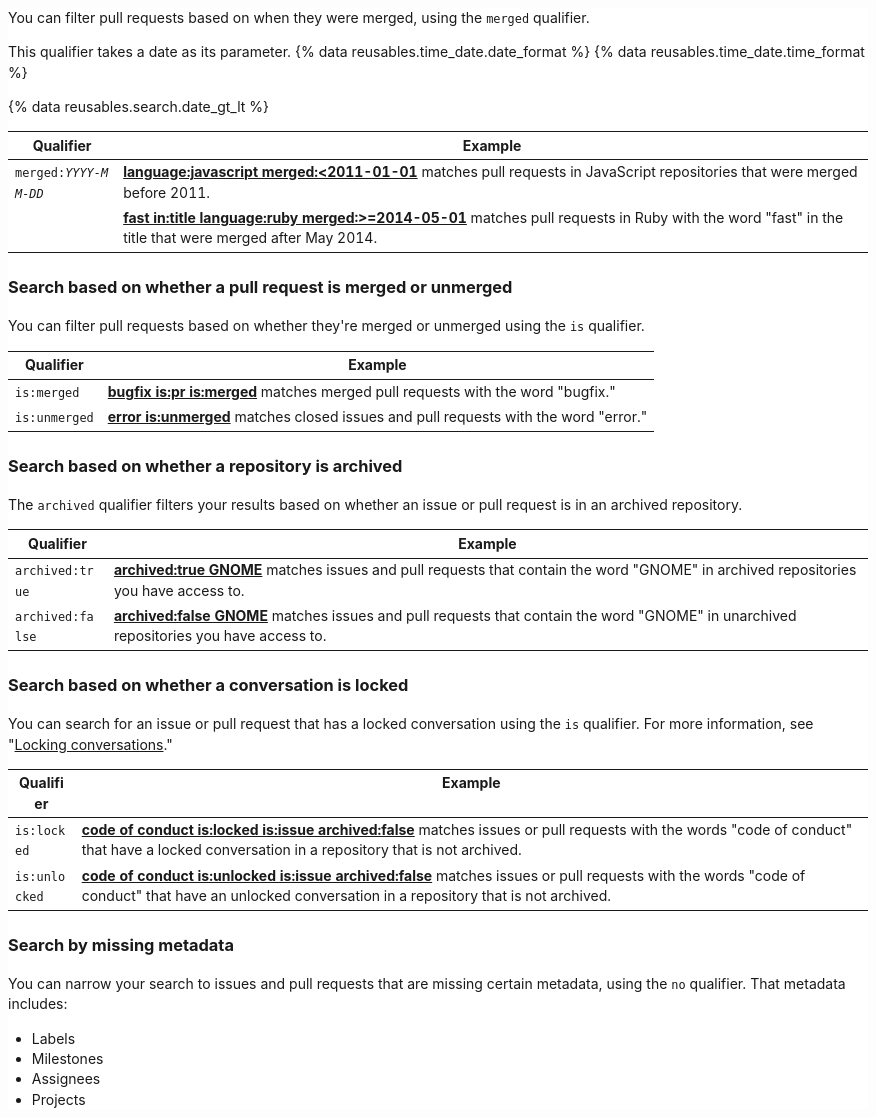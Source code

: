 You can filter pull requests based on when they were merged, using the `merged` qualifier.

This qualifier takes a date as its parameter. {% data reusables.time_date.date_format %} {% data reusables.time_date.time_format %}

{% data reusables.search.date_gt_lt %}

| Qualifier        | Example
| ------------- | -------------
| <code>merged:<em>YYYY-MM-DD</em></code> | [**language:javascript merged:<2011-01-01**](https://github.com/search?q=language%3Ajavascript+merged%3A%3C2011-01-01+&type=Issues) matches pull requests in JavaScript repositories that were merged before 2011.
| | [**fast in:title language:ruby merged:>=2014-05-01**](https://github.com/search?q=fast+in%3Atitle+language%3Aruby+merged%3A%3E%3D2014-05-01+&type=Issues) matches pull requests in Ruby with the word "fast" in the title that were merged after May 2014.

### Search based on whether a pull request is merged or unmerged

You can filter pull requests based on whether they're merged or unmerged using the `is` qualifier.

| Qualifier        | Example
| ------------- | -------------
| `is:merged` | [**bugfix is:pr is:merged**](https://github.com/search?utf8=%E2%9C%93&q=bugfix+is%3Apr+is%3Amerged&type=) matches merged pull requests with the word "bugfix."
| `is:unmerged` | [**error is:unmerged**](https://github.com/search?utf8=%E2%9C%93&q=error+is%3Aunmerged&type=) matches closed issues and pull requests with the word "error."

### Search based on whether a repository is archived

The `archived` qualifier filters your results based on whether an issue or pull request is in an archived repository.

| Qualifier     | Example
| ------------- | -------------
| `archived:true` | [**archived:true GNOME**](https://github.com/search?q=archived%3Atrue+GNOME&type=) matches issues and pull requests that contain the word "GNOME" in archived repositories you have access to.
| `archived:false` | [**archived:false GNOME**](https://github.com/search?q=archived%3Afalse+GNOME&type=) matches issues and pull requests that contain the word "GNOME" in unarchived repositories you have access to.

### Search based on whether a conversation is locked

You can search for an issue or pull request that has a locked conversation using the `is` qualifier. For more information, see "[Locking conversations](/articles/locking-conversations)."

| Qualifier        | Example
| ------------- | -------------
| `is:locked` | [**code of conduct is:locked is:issue archived:false**](https://github.com/search?q=code+of+conduct+is%3Alocked+is%3Aissue+archived%3Afalse) matches issues or pull requests with the words "code of conduct" that have a locked conversation in a repository that is not archived.
| `is:unlocked` | [**code of conduct is:unlocked is:issue archived:false**](https://github.com/search?q=code+of+conduct+is%3Aunlocked+archived%3Afalse) matches issues or pull requests with the words "code of conduct" that have an unlocked conversation in a repository that is not archived.

### Search by missing metadata

You can narrow your search to issues and pull requests that are missing certain metadata, using the `no` qualifier. That metadata includes:

* Labels
* Milestones
* Assignees
* Projects
